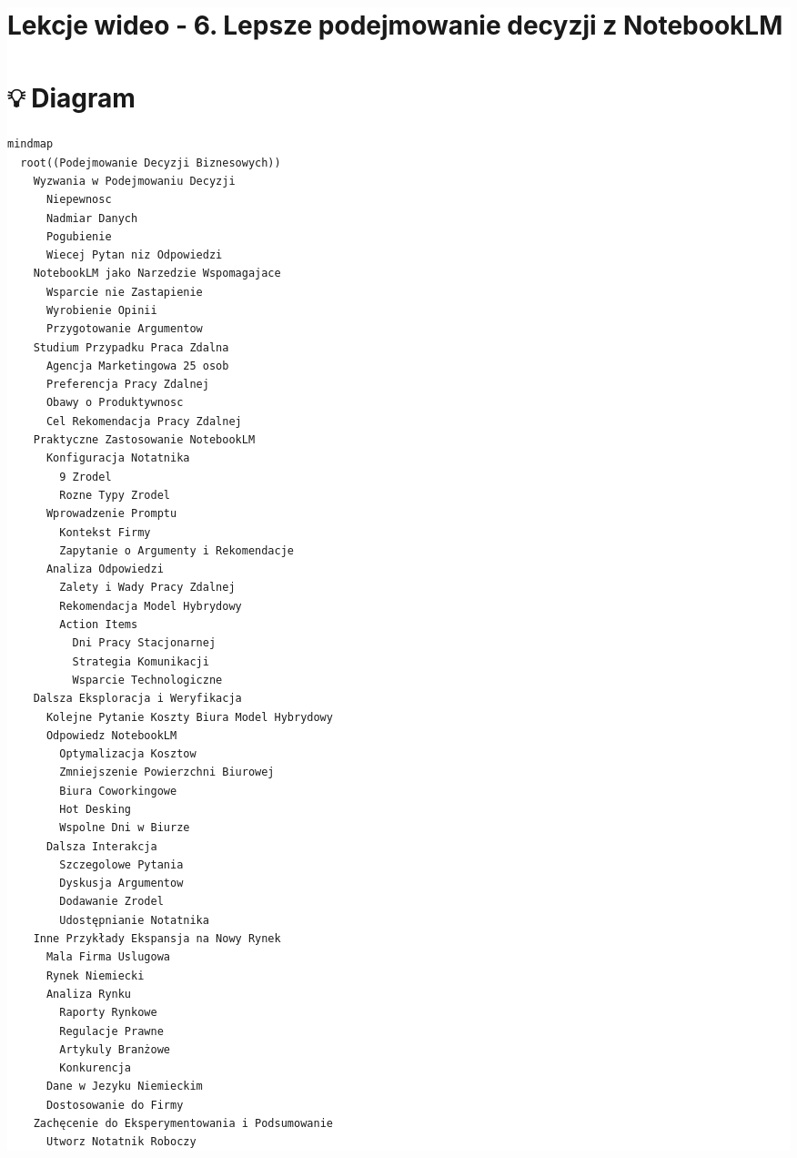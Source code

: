 # Lekcje wideo - 6. Lepsze podejmowanie decyzji z NotebookLM

# 💡 Diagram

```mermaid
mindmap
  root((Podejmowanie Decyzji Biznesowych))
    Wyzwania w Podejmowaniu Decyzji
      Niepewnosc
      Nadmiar Danych
      Pogubienie
      Wiecej Pytan niz Odpowiedzi
    NotebookLM jako Narzedzie Wspomagajace
      Wsparcie nie Zastapienie
      Wyrobienie Opinii
      Przygotowanie Argumentow
    Studium Przypadku Praca Zdalna
      Agencja Marketingowa 25 osob
      Preferencja Pracy Zdalnej
      Obawy o Produktywnosc
      Cel Rekomendacja Pracy Zdalnej
    Praktyczne Zastosowanie NotebookLM
      Konfiguracja Notatnika
        9 Zrodel
        Rozne Typy Zrodel
      Wprowadzenie Promptu
        Kontekst Firmy
        Zapytanie o Argumenty i Rekomendacje
      Analiza Odpowiedzi
        Zalety i Wady Pracy Zdalnej
        Rekomendacja Model Hybrydowy
        Action Items
          Dni Pracy Stacjonarnej
          Strategia Komunikacji
          Wsparcie Technologiczne
    Dalsza Eksploracja i Weryfikacja
      Kolejne Pytanie Koszty Biura Model Hybrydowy
      Odpowiedz NotebookLM
        Optymalizacja Kosztow
        Zmniejszenie Powierzchni Biurowej
        Biura Coworkingowe
        Hot Desking
        Wspolne Dni w Biurze
      Dalsza Interakcja
        Szczegolowe Pytania
        Dyskusja Argumentow
        Dodawanie Zrodel
        Udostępnianie Notatnika
    Inne Przykłady Ekspansja na Nowy Rynek
      Mala Firma Uslugowa
      Rynek Niemiecki
      Analiza Rynku
        Raporty Rynkowe
        Regulacje Prawne
        Artykuly Branżowe
        Konkurencja
      Dane w Jezyku Niemieckim
      Dostosowanie do Firmy
    Zachęcenie do Eksperymentowania i Podsumowanie
      Utworz Notatnik Roboczy
```